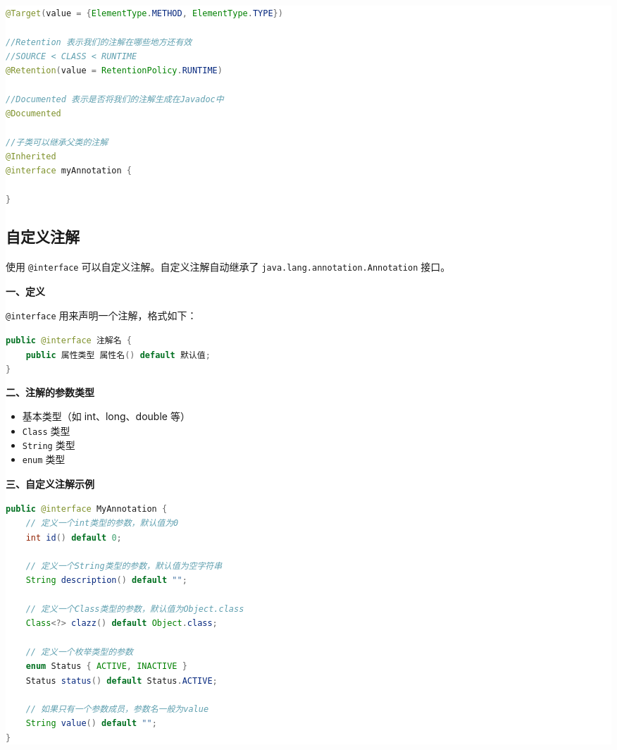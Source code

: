 ```java
@Target(value = {ElementType.METHOD, ElementType.TYPE})

//Retention 表示我们的注解在哪些地方还有效
//SOURCE < CLASS < RUNTIME
@Retention(value = RetentionPolicy.RUNTIME)

//Documented 表示是否将我们的注解生成在Javadoc中
@Documented

//子类可以继承父类的注解
@Inherited
@interface myAnnotation {

}
```

## 自定义注解

使用 `@interface` 可以自定义注解。自定义注解自动继承了 `java.lang.annotation.Annotation` 接口。

**一、定义**

`@interface` 用来声明一个注解，格式如下：

```java
public @interface 注解名 {
    public 属性类型 属性名() default 默认值;
}
```

**二、注解的参数类型**

- 基本类型（如 int、long、double 等）
- `Class` 类型
- `String` 类型
- `enum` 类型

**三、自定义注解示例**

```java
public @interface MyAnnotation {
    // 定义一个int类型的参数，默认值为0
    int id() default 0;
    
    // 定义一个String类型的参数，默认值为空字符串
    String description() default "";
    
    // 定义一个Class类型的参数，默认值为Object.class
    Class<?> clazz() default Object.class;
    
    // 定义一个枚举类型的参数
    enum Status { ACTIVE, INACTIVE }
    Status status() default Status.ACTIVE;
    
    // 如果只有一个参数成员，参数名一般为value
    String value() default "";
}
```
